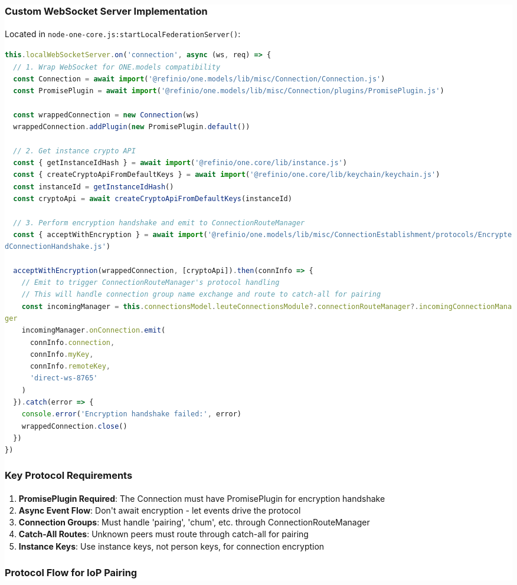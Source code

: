 ### Custom WebSocket Server Implementation

Located in `node-one-core.js:startLocalFederationServer()`:

```javascript
this.localWebSocketServer.on('connection', async (ws, req) => {
  // 1. Wrap WebSocket for ONE.models compatibility
  const Connection = await import('@refinio/one.models/lib/misc/Connection/Connection.js')
  const PromisePlugin = await import('@refinio/one.models/lib/misc/Connection/plugins/PromisePlugin.js')
  
  const wrappedConnection = new Connection(ws)
  wrappedConnection.addPlugin(new PromisePlugin.default())
  
  // 2. Get instance crypto API
  const { getInstanceIdHash } = await import('@refinio/one.core/lib/instance.js')
  const { createCryptoApiFromDefaultKeys } = await import('@refinio/one.core/lib/keychain/keychain.js')
  const instanceId = getInstanceIdHash()
  const cryptoApi = await createCryptoApiFromDefaultKeys(instanceId)
  
  // 3. Perform encryption handshake and emit to ConnectionRouteManager
  const { acceptWithEncryption } = await import('@refinio/one.models/lib/misc/ConnectionEstablishment/protocols/EncryptedConnectionHandshake.js')
  
  acceptWithEncryption(wrappedConnection, [cryptoApi]).then(connInfo => {
    // Emit to trigger ConnectionRouteManager's protocol handling
    // This will handle connection group name exchange and route to catch-all for pairing
    const incomingManager = this.connectionsModel.leuteConnectionsModule?.connectionRouteManager?.incomingConnectionManager
    incomingManager.onConnection.emit(
      connInfo.connection,
      connInfo.myKey,
      connInfo.remoteKey,
      'direct-ws-8765'
    )
  }).catch(error => {
    console.error('Encryption handshake failed:', error)
    wrappedConnection.close()
  })
})
```

### Key Protocol Requirements

1. **PromisePlugin Required**: The Connection must have PromisePlugin for encryption handshake
2. **Async Event Flow**: Don't await encryption - let events drive the protocol
3. **Connection Groups**: Must handle 'pairing', 'chum', etc. through ConnectionRouteManager
4. **Catch-All Routes**: Unknown peers must route through catch-all for pairing
5. **Instance Keys**: Use instance keys, not person keys, for connection encryption

### Protocol Flow for IoP Pairing
